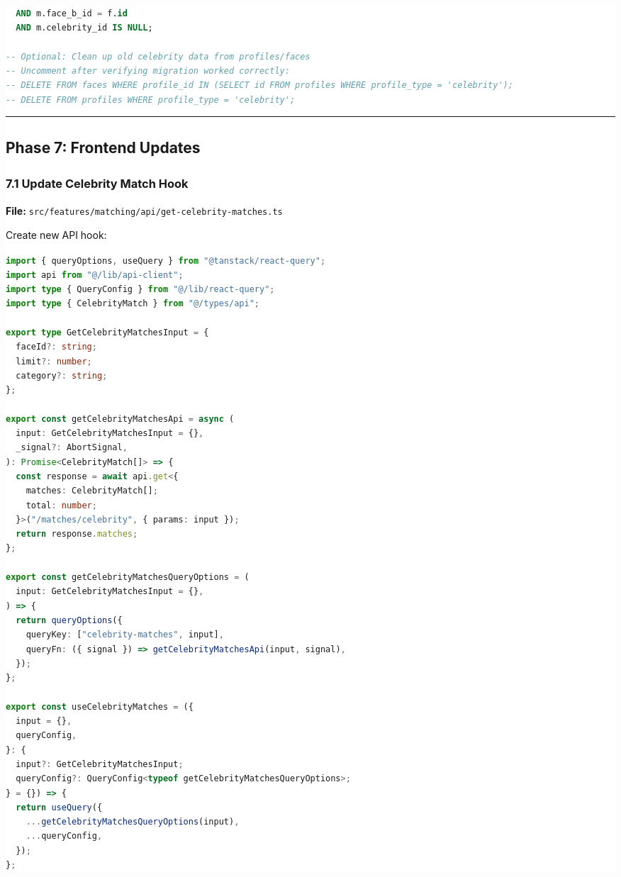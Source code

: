 ```sql
  AND m.face_b_id = f.id
  AND m.celebrity_id IS NULL;

-- Optional: Clean up old celebrity data from profiles/faces
-- Uncomment after verifying migration worked correctly:
-- DELETE FROM faces WHERE profile_id IN (SELECT id FROM profiles WHERE profile_type = 'celebrity');
-- DELETE FROM profiles WHERE profile_type = 'celebrity';
```

---

## Phase 7: Frontend Updates

### 7.1 Update Celebrity Match Hook
**File:** `src/features/matching/api/get-celebrity-matches.ts`

Create new API hook:

```typescript
import { queryOptions, useQuery } from "@tanstack/react-query";
import api from "@/lib/api-client";
import type { QueryConfig } from "@/lib/react-query";
import type { CelebrityMatch } from "@/types/api";

export type GetCelebrityMatchesInput = {
  faceId?: string;
  limit?: number;
  category?: string;
};

export const getCelebrityMatchesApi = async (
  input: GetCelebrityMatchesInput = {},
  _signal?: AbortSignal,
): Promise<CelebrityMatch[]> => {
  const response = await api.get<{
    matches: CelebrityMatch[];
    total: number;
  }>("/matches/celebrity", { params: input });
  return response.matches;
};

export const getCelebrityMatchesQueryOptions = (
  input: GetCelebrityMatchesInput = {},
) => {
  return queryOptions({
    queryKey: ["celebrity-matches", input],
    queryFn: ({ signal }) => getCelebrityMatchesApi(input, signal),
  });
};

export const useCelebrityMatches = ({
  input = {},
  queryConfig,
}: {
  input?: GetCelebrityMatchesInput;
  queryConfig?: QueryConfig<typeof getCelebrityMatchesQueryOptions>;
} = {}) => {
  return useQuery({
    ...getCelebrityMatchesQueryOptions(input),
    ...queryConfig,
  });
};
```